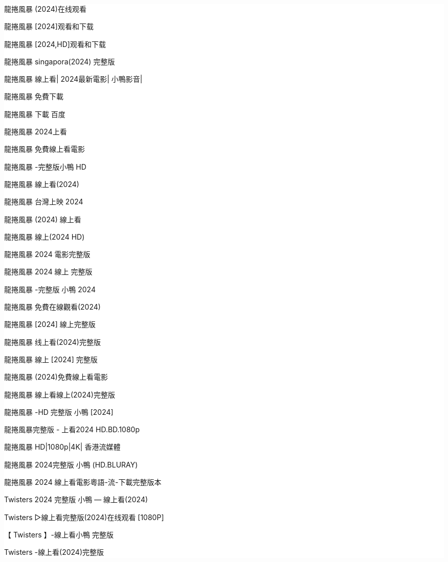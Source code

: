 龍捲風暴 (2024)在线观看

龍捲風暴 [2024]观看和下载

龍捲風暴 [2024,HD]观看和下载

龍捲風暴  singapora(2024) 完整版

龍捲風暴 線上看| 2024最新電影| 小鴨影音|

龍捲風暴  免費下載

龍捲風暴  下載 百度

龍捲風暴  2024上看

龍捲風暴  免費線上看電影

龍捲風暴 -完整版小鴨 HD

龍捲風暴  線上看(2024)

龍捲風暴  台灣上映 2024

龍捲風暴  (2024) 線上看

龍捲風暴  線上(2024 HD)

龍捲風暴  2024 電影完整版

龍捲風暴  2024 線上 完整版

龍捲風暴 -完整版 小鴨 2024

龍捲風暴  免費在線觀看(2024)

龍捲風暴  [2024] 線上完整版

龍捲風暴  线上看(2024)完整版

龍捲風暴  線上 [2024] 完整版

龍捲風暴  (2024)免費線上看電影

龍捲風暴  線上看線上(2024)完整版

龍捲風暴 -HD 完整版 小鴨 [2024]

龍捲風暴完整版 - 上看2024 HD.BD.1080p

龍捲風暴  HD|1080p|4K| 香港流媒體

龍捲風暴  2024完整版 小鴨 (HD.BLURAY)

龍捲風暴  2024 線上看電影粵語-流-下載完整版本



 Twisters 2024 完整版 小鴨 — 線上看(2024)

 Twisters ▷線上看完整版(2024)在线观看 [1080P]

【 Twisters 】-線上看小鴨 完整版

 Twisters -線上看(2024)完整版
